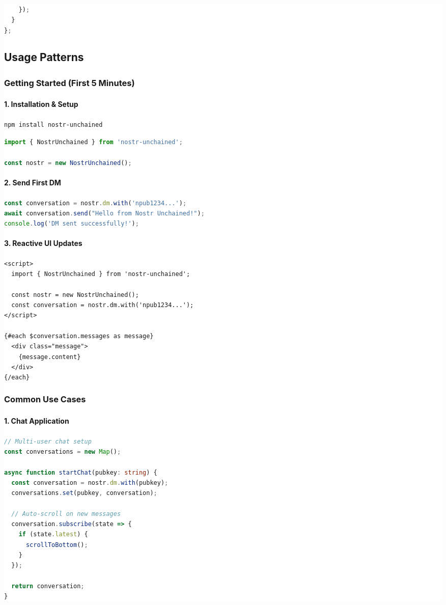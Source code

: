 ```typescript
    });
  }
};
```

## Usage Patterns

### Getting Started (First 5 Minutes)

#### 1. Installation & Setup
```bash
npm install nostr-unchained
```

```typescript
import { NostrUnchained } from 'nostr-unchained';

const nostr = new NostrUnchained();
```

#### 2. Send First DM
```typescript
const conversation = nostr.dm.with('npub1234...');
await conversation.send("Hello from Nostr Unchained!");
console.log('DM sent successfully!');
```

#### 3. Reactive UI Updates
```svelte
<script>
  import { NostrUnchained } from 'nostr-unchained';
  
  const nostr = new NostrUnchained();
  const conversation = nostr.dm.with('npub1234...');
</script>

{#each $conversation.messages as message}
  <div class="message">
    {message.content}
  </div>
{/each}
```

### Common Use Cases

#### 1. Chat Application
```typescript
// Multi-user chat setup
const conversations = new Map();

async function startChat(pubkey: string) {
  const conversation = nostr.dm.with(pubkey);
  conversations.set(pubkey, conversation);
  
  // Auto-scroll on new messages
  conversation.subscribe(state => {
    if (state.latest) {
      scrollToBottom();
    }
  });
  
  return conversation;
}

```